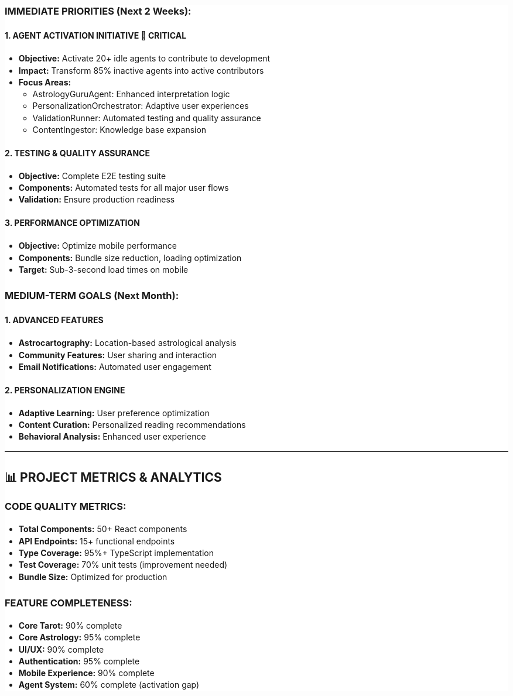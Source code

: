 ### IMMEDIATE PRIORITIES (Next 2 Weeks):

#### 1. AGENT ACTIVATION INITIATIVE 🚨 CRITICAL

- **Objective:** Activate 20+ idle agents to contribute to development
- **Impact:** Transform 85% inactive agents into active contributors
- **Focus Areas:**
  - AstrologyGuruAgent: Enhanced interpretation logic
  - PersonalizationOrchestrator: Adaptive user experiences
  - ValidationRunner: Automated testing and quality assurance
  - ContentIngestor: Knowledge base expansion

#### 2. TESTING & QUALITY ASSURANCE

- **Objective:** Complete E2E testing suite
- **Components:** Automated tests for all major user flows
- **Validation:** Ensure production readiness

#### 3. PERFORMANCE OPTIMIZATION

- **Objective:** Optimize mobile performance
- **Components:** Bundle size reduction, loading optimization
- **Target:** Sub-3-second load times on mobile

### MEDIUM-TERM GOALS (Next Month):

#### 1. ADVANCED FEATURES

- **Astrocartography:** Location-based astrological analysis
- **Community Features:** User sharing and interaction
- **Email Notifications:** Automated user engagement

#### 2. PERSONALIZATION ENGINE

- **Adaptive Learning:** User preference optimization
- **Content Curation:** Personalized reading recommendations
- **Behavioral Analysis:** Enhanced user experience

---

## 📊 PROJECT METRICS & ANALYTICS

### CODE QUALITY METRICS:

- **Total Components:** 50+ React components
- **API Endpoints:** 15+ functional endpoints
- **Type Coverage:** 95%+ TypeScript implementation
- **Test Coverage:** 70% unit tests (improvement needed)
- **Bundle Size:** Optimized for production

### FEATURE COMPLETENESS:

- **Core Tarot:** 90% complete
- **Core Astrology:** 95% complete
- **UI/UX:** 90% complete
- **Authentication:** 95% complete
- **Mobile Experience:** 90% complete
- **Agent System:** 60% complete (activation gap)
